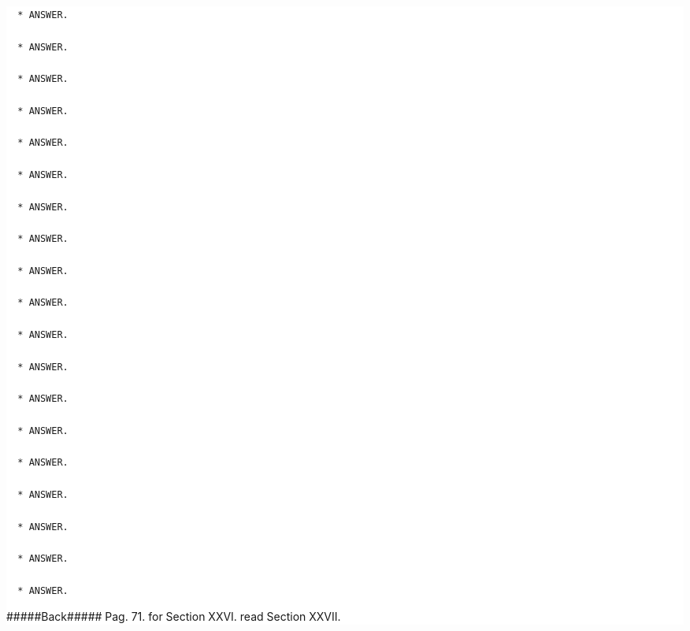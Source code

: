       * ANSWER.

      * ANSWER.

      * ANSWER.

      * ANSWER.

      * ANSWER.

      * ANSWER.

      * ANSWER.

      * ANSWER.

      * ANSWER.

      * ANSWER.

      * ANSWER.

      * ANSWER.

      * ANSWER.

      * ANSWER.

      * ANSWER.

      * ANSWER.

      * ANSWER.

      * ANSWER.

      * ANSWER.

#####Back#####
Pag. 71. for Section XXVI. read Section XXVII.
